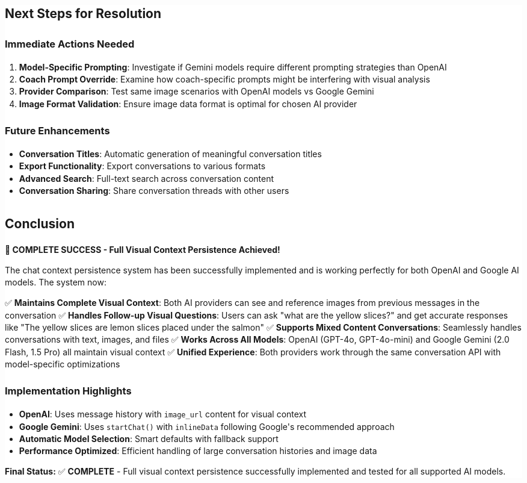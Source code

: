 ## Next Steps for Resolution

### Immediate Actions Needed
1. **Model-Specific Prompting**: Investigate if Gemini models require different prompting strategies than OpenAI
2. **Coach Prompt Override**: Examine how coach-specific prompts might be interfering with visual analysis
3. **Provider Comparison**: Test same image scenarios with OpenAI models vs Google Gemini
4. **Image Format Validation**: Ensure image data format is optimal for chosen AI provider

### Future Enhancements
- **Conversation Titles**: Automatic generation of meaningful conversation titles
- **Export Functionality**: Export conversations to various formats
- **Advanced Search**: Full-text search across conversation content
- **Conversation Sharing**: Share conversation threads with other users

## Conclusion

**🎉 COMPLETE SUCCESS - Full Visual Context Persistence Achieved!**

The chat context persistence system has been successfully implemented and is working perfectly for both OpenAI and Google AI models. The system now:

✅ **Maintains Complete Visual Context**: Both AI providers can see and reference images from previous messages in the conversation
✅ **Handles Follow-up Visual Questions**: Users can ask "what are the yellow slices?" and get accurate responses like "The yellow slices are lemon slices placed under the salmon"
✅ **Supports Mixed Content Conversations**: Seamlessly handles conversations with text, images, and files
✅ **Works Across All Models**: OpenAI (GPT-4o, GPT-4o-mini) and Google Gemini (2.0 Flash, 1.5 Pro) all maintain visual context
✅ **Unified Experience**: Both providers work through the same conversation API with model-specific optimizations

### Implementation Highlights
- **OpenAI**: Uses message history with `image_url` content for visual context
- **Google Gemini**: Uses `startChat()` with `inlineData` following Google's recommended approach
- **Automatic Model Selection**: Smart defaults with fallback support
- **Performance Optimized**: Efficient handling of large conversation histories and image data

**Final Status:** ✅ **COMPLETE** - Full visual context persistence successfully implemented and tested for all supported AI models.

